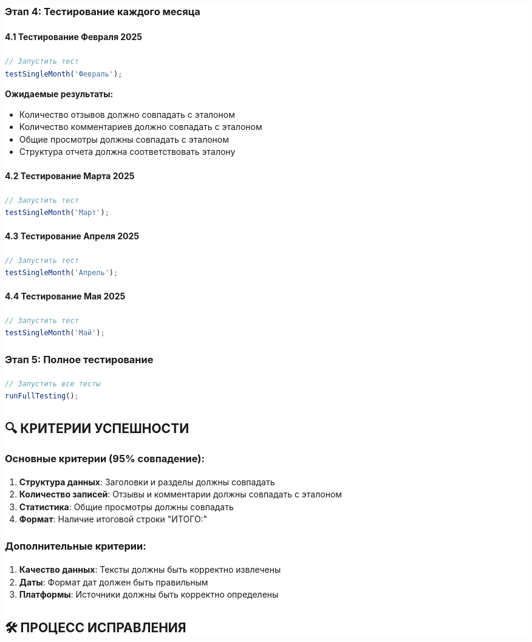 ### Этап 4: Тестирование каждого месяца

#### 4.1 Тестирование Февраля 2025
```javascript
// Запустить тест
testSingleMonth('Февраль');
```

**Ожидаемые результаты:**
- Количество отзывов должно совпадать с эталоном
- Количество комментариев должно совпадать с эталоном
- Общие просмотры должны совпадать с эталоном
- Структура отчета должна соответствовать эталону

#### 4.2 Тестирование Марта 2025
```javascript
// Запустить тест
testSingleMonth('Март');
```

#### 4.3 Тестирование Апреля 2025
```javascript
// Запустить тест
testSingleMonth('Апрель');
```

#### 4.4 Тестирование Мая 2025
```javascript
// Запустить тест
testSingleMonth('Май');
```

### Этап 5: Полное тестирование
```javascript
// Запустить все тесты
runFullTesting();
```

## 🔍 КРИТЕРИИ УСПЕШНОСТИ

### Основные критерии (95% совпадение):
1. **Структура данных**: Заголовки и разделы должны совпадать
2. **Количество записей**: Отзывы и комментарии должны совпадать с эталоном
3. **Статистика**: Общие просмотры должны совпадать
4. **Формат**: Наличие итоговой строки "ИТОГО:"

### Дополнительные критерии:
1. **Качество данных**: Тексты должны быть корректно извлечены
2. **Даты**: Формат дат должен быть правильным
3. **Платформы**: Источники должны быть корректно определены

## 🛠️ ПРОЦЕСС ИСПРАВЛЕНИЯ
